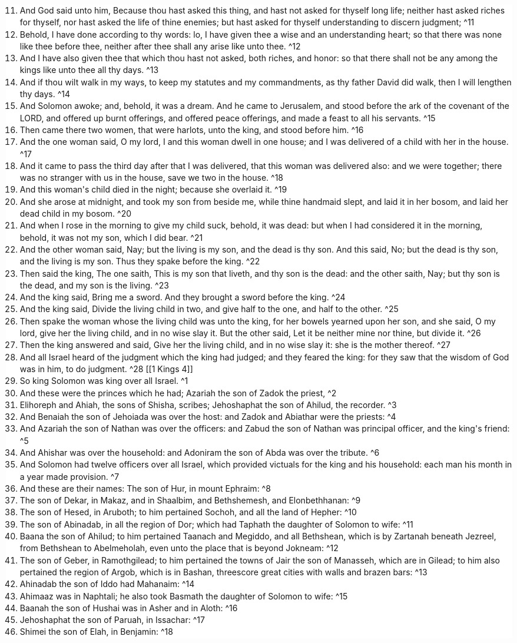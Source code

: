  11. And God said unto him, Because thou hast asked this thing, and hast not asked for thyself long life; neither hast asked riches for thyself, nor hast asked the life of thine enemies; but hast asked for thyself understanding to discern judgment; ^11
 12. Behold, I have done according to thy words: lo, I have given thee a wise and an understanding heart; so that there was none like thee before thee, neither after thee shall any arise like unto thee. ^12
 13. And I have also given thee that which thou hast not asked, both riches, and honor: so that there shall not be any among the kings like unto thee all thy days. ^13
 14. And if thou wilt walk in my ways, to keep my statutes and my commandments, as thy father David did walk, then I will lengthen thy days. ^14
 15. And Solomon awoke; and, behold, it was a dream. And he came to Jerusalem, and stood before the ark of the covenant of the LORD, and offered up burnt offerings, and offered peace offerings, and made a feast to all his servants. ^15
 16. Then came there two women, that were harlots, unto the king, and stood before him. ^16
 17. And the one woman said, O my lord, I and this woman dwell in one house; and I was delivered of a child with her in the house. ^17
 18. And it came to pass the third day after that I was delivered, that this woman was delivered also: and we were together; there was no stranger with us in the house, save we two in the house. ^18
 19. And this woman's child died in the night; because she overlaid it. ^19
 20. And she arose at midnight, and took my son from beside me, while thine handmaid slept, and laid it in her bosom, and laid her dead child in my bosom. ^20
 21. And when I rose in the morning to give my child suck, behold, it was dead: but when I had considered it in the morning, behold, it was not my son, which I did bear. ^21
 22. And the other woman said, Nay; but the living is my son, and the dead is thy son. And this said, No; but the dead is thy son, and the living is my son. Thus they spake before the king. ^22
 23. Then said the king, The one saith, This is my son that liveth, and thy son is the dead: and the other saith, Nay; but thy son is the dead, and my son is the living. ^23
 24. And the king said, Bring me a sword. And they brought a sword before the king. ^24
 25. And the king said, Divide the living child in two, and give half to the one, and half to the other. ^25
 26. Then spake the woman whose the living child was unto the king, for her bowels yearned upon her son, and she said, O my lord, give her the living child, and in no wise slay it. But the other said, Let it be neither mine nor thine, but divide it. ^26
 27. Then the king answered and said, Give her the living child, and in no wise slay it: she is the mother thereof. ^27
 28. And all Israel heard of the judgment which the king had judged; and they feared the king: for they saw that the wisdom of God was in him, to do judgment. ^28
 [[1 Kings 4]]
 1. So king Solomon was king over all Israel. ^1
 2. And these were the princes which he had; Azariah the son of Zadok the priest, ^2
 3. Elihoreph and Ahiah, the sons of Shisha, scribes; Jehoshaphat the son of Ahilud, the recorder. ^3
 4. And Benaiah the son of Jehoiada was over the host: and Zadok and Abiathar were the priests: ^4
 5. And Azariah the son of Nathan was over the officers: and Zabud the son of Nathan was principal officer, and the king's friend: ^5
 6. And Ahishar was over the household: and Adoniram the son of Abda was over the tribute. ^6
 7. And Solomon had twelve officers over all Israel, which provided victuals for the king and his household: each man his month in a year made provision. ^7
 8. And these are their names: The son of Hur, in mount Ephraim: ^8
 9. The son of Dekar, in Makaz, and in Shaalbim, and Bethshemesh, and Elonbethhanan: ^9
 10. The son of Hesed, in Aruboth; to him pertained Sochoh, and all the land of Hepher: ^10
 11. The son of Abinadab, in all the region of Dor; which had Taphath the daughter of Solomon to wife: ^11
 12. Baana the son of Ahilud; to him pertained Taanach and Megiddo, and all Bethshean, which is by Zartanah beneath Jezreel, from Bethshean to Abelmeholah, even unto the place that is beyond Jokneam: ^12
 13. The son of Geber, in Ramothgilead; to him pertained the towns of Jair the son of Manasseh, which are in Gilead; to him also pertained the region of Argob, which is in Bashan, threescore great cities with walls and brazen bars: ^13
 14. Ahinadab the son of Iddo had Mahanaim: ^14
 15. Ahimaaz was in Naphtali; he also took Basmath the daughter of Solomon to wife: ^15
 16. Baanah the son of Hushai was in Asher and in Aloth: ^16
 17. Jehoshaphat the son of Paruah, in Issachar: ^17
 18. Shimei the son of Elah, in Benjamin: ^18